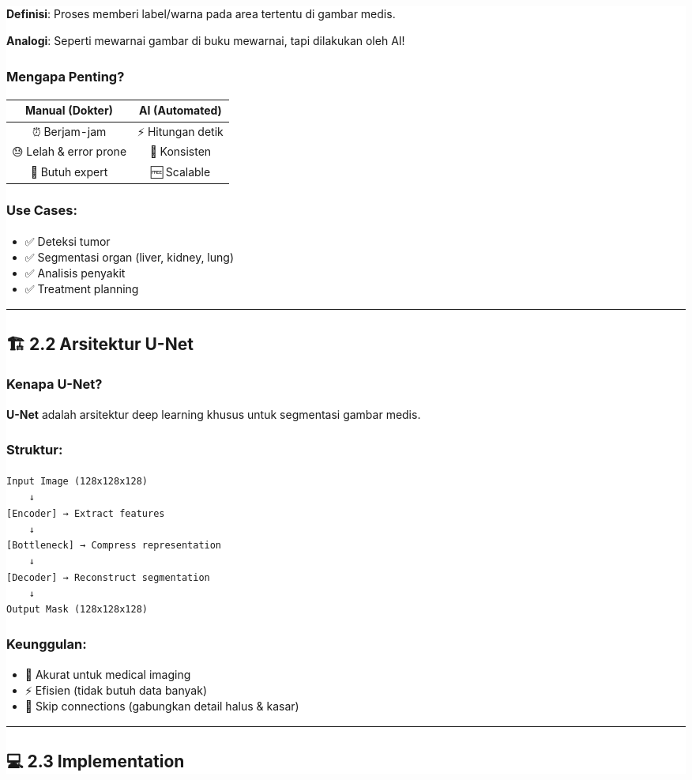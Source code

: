 **Definisi**: Proses memberi label/warna pada area tertentu di gambar medis.

**Analogi**: Seperti mewarnai gambar di buku mewarnai, tapi dilakukan oleh AI!

### Mengapa Penting?

|    Manual (Dokter)     |  AI (Automated)   |
| :--------------------: | :---------------: |
|     ⏰ Berjam-jam      | ⚡ Hitungan detik |
| 😓 Lelah & error prone |   🤖 Konsisten    |
|    👤 Butuh expert     |    🆓 Scalable    |

### Use Cases:

- ✅ Deteksi tumor
- ✅ Segmentasi organ (liver, kidney, lung)
- ✅ Analisis penyakit
- ✅ Treatment planning

---

## 🏗️ 2.2 Arsitektur U-Net

### Kenapa U-Net?

**U-Net** adalah arsitektur deep learning khusus untuk segmentasi gambar medis.

### Struktur:

```
Input Image (128x128x128)
    ↓
[Encoder] → Extract features
    ↓
[Bottleneck] → Compress representation
    ↓
[Decoder] → Reconstruct segmentation
    ↓
Output Mask (128x128x128)
```

### Keunggulan:

- 🎯 Akurat untuk medical imaging
- ⚡ Efisien (tidak butuh data banyak)
- 🔄 Skip connections (gabungkan detail halus & kasar)

---

## 💻 2.3 Implementation
